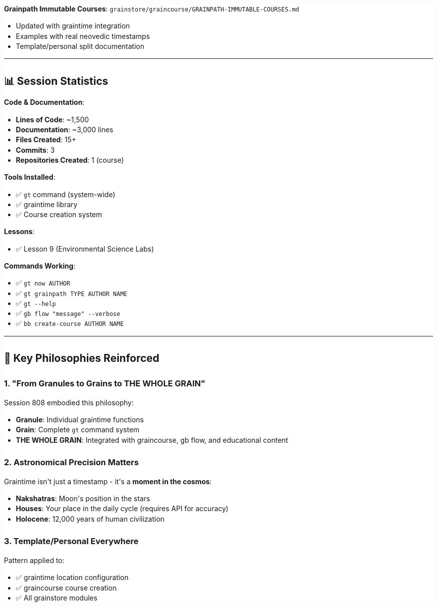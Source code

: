 **Grainpath Immutable Courses**: `grainstore/graincourse/GRAINPATH-IMMUTABLE-COURSES.md`
- Updated with graintime integration
- Examples with real neovedic timestamps
- Template/personal split documentation

---

## 📊 Session Statistics

**Code & Documentation**:
- **Lines of Code**: ~1,500
- **Documentation**: ~3,000 lines
- **Files Created**: 15+
- **Commits**: 3
- **Repositories Created**: 1 (course)

**Tools Installed**:
- ✅ `gt` command (system-wide)
- ✅ graintime library
- ✅ Course creation system

**Lessons**:
- ✅ Lesson 9 (Environmental Science Labs)

**Commands Working**:
- ✅ `gt now AUTHOR`
- ✅ `gt grainpath TYPE AUTHOR NAME`
- ✅ `gt --help`
- ✅ `gb flow "message" --verbose`
- ✅ `bb create-course AUTHOR NAME`

---

## 🌾 Key Philosophies Reinforced

### 1. **"From Granules to Grains to THE WHOLE GRAIN"**

Session 808 embodied this philosophy:
- **Granule**: Individual graintime functions
- **Grain**: Complete `gt` command system
- **THE WHOLE GRAIN**: Integrated with graincourse, gb flow, and educational content

### 2. **Astronomical Precision Matters**

Graintime isn't just a timestamp - it's a **moment in the cosmos**:
- **Nakshatras**: Moon's position in the stars
- **Houses**: Your place in the daily cycle (requires API for accuracy)
- **Holocene**: 12,000 years of human civilization

### 3. **Template/Personal Everywhere**

Pattern applied to:
- ✅ graintime location configuration
- ✅ graincourse course creation
- ✅ All grainstore modules
